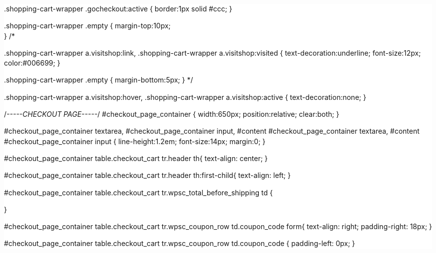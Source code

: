 .shopping-cart-wrapper .gocheckout:active {
	border:1px solid #ccc;
}

.shopping-cart-wrapper .empty {
	margin-top:10px;	
}
/*

.shopping-cart-wrapper a.visitshop:link, .shopping-cart-wrapper a.visitshop:visited {
	text-decoration:underline;
	font-size:12px;
	color:#006699;
}

.shopping-cart-wrapper .empty {
	margin-bottom:5px;
}
*/

.shopping-cart-wrapper a.visitshop:hover, .shopping-cart-wrapper a.visitshop:active {
	text-decoration:none;
}

/*-----CHECKOUT PAGE-----*/
#checkout_page_container {
	width:650px;
	position:relative;
	clear:both;
}

#checkout_page_container textarea, #checkout_page_container input, #content #checkout_page_container textarea, #content #checkout_page_container input {
	line-height:1.2em;
	font-size:14px;	
	margin:0;
}

#checkout_page_container table.checkout_cart tr.header th{
	text-align: center;
}

#checkout_page_container table.checkout_cart tr.header th:first-child{
	text-align: left;
}

#checkout_page_container table.checkout_cart tr.wpsc_total_before_shipping td {

}

#checkout_page_container table.checkout_cart tr.wpsc_coupon_row td.coupon_code form{
	text-align: right;
	padding-right: 18px;
}

#checkout_page_container table.checkout_cart tr.wpsc_coupon_row td.coupon_code {
	padding-left: 0px;
}
